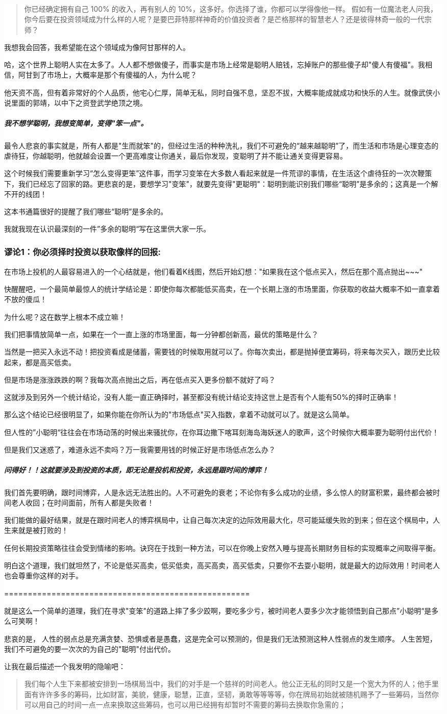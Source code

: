 > 你已经确定拥有自己 100% 的收入，再有别人的 10%，这多好。你选择了谁，你都可以学得像他一样。
假如有一位魔法老人问我，你今后要在投资领域成为什么样的人呢？是要巴菲特那样神奇的价值投资者？是芒格那样的智慧老人？还是彼得林奇一般的一代宗师？

我想我会回答，我希望能在这个领域成为像阿甘那样的人。

哈，这个世界上聪明人实在太多了。人人都不想做傻子，而事实是市场上经常是聪明人赔钱，忘掉账户的那些傻子却"傻人有傻福"。我相信，阿甘到了市场上，大概率是那个有傻福的人，为什么呢？

他天资不高，但有着非常好的个人品质，他宅心仁厚，简单无私，同时自强不息，坚忍不拔，大概率能成就成功和快乐的人生。就像武侠小说里面的郭靖，以中下之资登武学绝顶之境。

##### 我不想学聪明，我想变简单，变得"笨一点"。

最令人悲哀的事实就是，所有人都是"生而就笨"的，但经过生活的种种洗礼，我们不可避免的“越来越聪明”了，而生活和市场是心理变态的虐待狂，你越聪明，他就越会设置一个更高难度让你通关，最后你发现，变聪明了并不能让通关变得更容易。

这个时候我们需要重新学习“怎么变得更笨”这件事，而学习变笨在大多数人看起来就是一件荒谬的事情，在生活这个虐待狂的一次次鞭策下，我们已经忘了回家的路。更悲哀的是，要想学习"变笨"，就要先变得"更聪明"：聪明到能识别我们哪些“聪明”是多余的；这真是一个解不开的线团！

这本书通篇很好的提醒了我们哪些“聪明”是多余的。

我就我现在认识最深刻的一件”多余的聪明“写在这里供大家一乐。


### 谬论1：你必须择时投资以获取像样的回报:

在市场上投机的人最容易进入的一个心结就是，他们看着K线图，然后开始幻想："如果我在这个低点买入，然后在那个高点抛出~~~"

快醒醒吧，一个最简单最惊人的统计学结论是：即使你每次都能低买高卖，在一个长期上涨的市场里面，你获取的收益大概率不如一直拿着不放的傻瓜！

为什么呢？这在数学上根本不成立嘛！

我们把事情放简单一点，如果在一个一直上涨的市场里面，每一分钟都创新高，最优的策略是什么？

当然是一把买入永远不动！把投资看成是储蓄，需要钱的时候取用就可以了。你每次卖出，都是抛掉便宜筹码，将来每次买入，跟历史比较起来，都是高买低卖。

但是市场是涨涨跌跌的啊？我每次高点抛出之后，再在低点买入更多份额不就好了吗？

这就涉及到另外一个统计结论，没有人能一直正确择时，甚至都没有统计结论支持这世上是否有个人能有50%的择时正确率！

那么这个结论已经很明显了，如果你能在你所认为的"市场低点"买入指数，拿着不动就可以了。就是这么简单。

但人性的”小聪明“往往会在市场动荡的时候出来骚扰你，在你耳边撒下喀耳刻海岛海妖迷人的歌声，这个时候你大概率要为聪明付出代价！

但是我们又迷惑了，难道永远不卖吗？万一我需要用钱的时候正好是市场低点怎么办？

##### 问得好！！这就要涉及到投资的本质，即无论是投机和投资，永远是跟时间的博弈！

我们首先要明确，跟时间博弈，人是永远无法胜出的。人不可避免的衰老；不论你有多么成功的业绩，多么惊人的财富积累，最终都会被时间老人收回；在时间面前，所有人都是失败者！

我们能做的最好结果，就是在跟时间老人的博弈棋局中，让自己每次决定的边际效用最大化，尽可能延缓失败的到来；但在这个棋局中，人生来就是被打败的！

任何长期投资策略往往会受到情绪的影响。诀窍在于找到一种方法，可以在你晚上安然入睡与提高长期财务目标的实现概率之间取得平衡。

明白这个道理，我们就坦然了，不论是低买高卖，低买低卖，高买高卖，高买低卖，只要你不去耍小聪明，就是最大的边际效用！时间老人也会尊重你这样的对手。

====================================================

就是这么一个简单的道理，我们在寻求"变笨"的道路上摔了多少跤啊，要吃多少亏，被时间老人耍多少次才能领悟到自己那点”小聪明“是多么可笑啊！

悲哀的是， 人性的弱点总是充满贪婪、恐惧或者是愚蠢，这是完全可以预测的，但是我们无法预测这种人性弱点的发生顺序。 人生苦短，我们不可避免的要一次次的为自己的"聪明"付出代价。

让我在最后描述一个我发明的隐喻吧：

> 我们每个人生下来都被安排到一场棋局当中，我们的对手是一个慈祥的时间老人。他公正无私的同时又是一个宽大为怀的人；他手里面有许许多多的筹码，比如财富，美貌，健康，聪慧，正直，坚韧，勇敢等等等等，你在牌局初始就被随机赐予了一些筹码，当然你可以用自己的时间一点一点来换取这些筹码，也可以用已经拥有却暂时不需要的筹码去换取你急需的；
